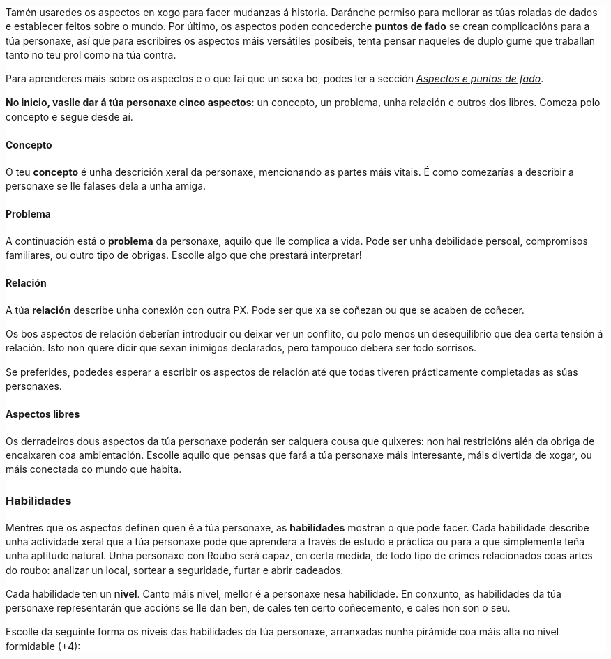 Tamén usaredes os aspectos en xogo para facer mudanzas á historia. Daránche permiso para mellorar as túas roladas de dados e establecer feitos sobre o mundo. Por último, os aspectos poden concederche **puntos de fado** se crean complicacións para a túa personaxe, así que para escribires os aspectos máis versátiles posíbeis, tenta pensar naqueles de duplo gume que traballan tanto no teu prol como na túa contra.

Para aprenderes máis sobre os aspectos e o que fai que un sexa bo, podes ler a sección [_Aspectos e puntos de fado_](/fate-condensado-srd/aspectos-e-puntos-de-fado).

**No inicio, vaslle dar á túa personaxe cinco aspectos**: un concepto, un problema, unha relación e outros dos libres. Comeza polo concepto e segue desde aí. 

#### Concepto

O teu **concepto** é unha descrición xeral da personaxe, mencionando as partes máis vitais. É como comezarías a describir a personaxe se lle falases dela a unha amiga.

#### Problema

A continuación está o **problema** da personaxe, aquilo que lle complica a vida. Pode ser unha debilidade persoal, compromisos familiares, ou outro tipo de obrigas. Escolle algo que che prestará interpretar!

#### Relación

A túa **relación** describe unha conexión con outra PX. Pode ser que xa se coñezan ou que se acaben de coñecer.

Os bos aspectos de relación deberían introducir ou deixar ver un conflito, ou polo menos un desequilibrio que dea certa tensión á relación. Isto non quere dicir que sexan inimigos declarados, pero tampouco debera ser todo sorrisos.

Se preferides, podedes esperar a escribir os aspectos de relación até que todas tiveren prácticamente completadas as súas personaxes.

#### Aspectos libres

Os derradeiros dous aspectos da túa personaxe poderán ser calquera cousa que quixeres: non hai restricións alén da obriga de encaixaren coa ambientación. Escolle aquilo que pensas que fará a túa personaxe máis interesante, máis divertida de xogar, ou máis conectada co mundo que habita.


### Habilidades

Mentres que os aspectos definen quen é a túa personaxe, as **habilidades** mostran o que pode facer. Cada habilidade describe unha actividade xeral que a túa personaxe pode que aprendera a través de estudo e práctica ou para a que simplemente teña unha aptitude natural. Unha personaxe con Roubo será capaz, en certa medida, de todo tipo de crimes relacionados coas artes do roubo: analizar un local, sortear a seguridade, furtar e abrir cadeados.

Cada habilidade ten un **nivel**. Canto máis nivel, mellor é a personaxe nesa habilidade. En conxunto, as habilidades da túa personaxe representarán que accións se lle dan ben, de cales ten certo coñecemento, e cales non son o seu.

Escolle da seguinte forma os niveis das habilidades da túa personaxe, arranxadas nunha pirámide coa máis alta no nivel formidable (+4):
